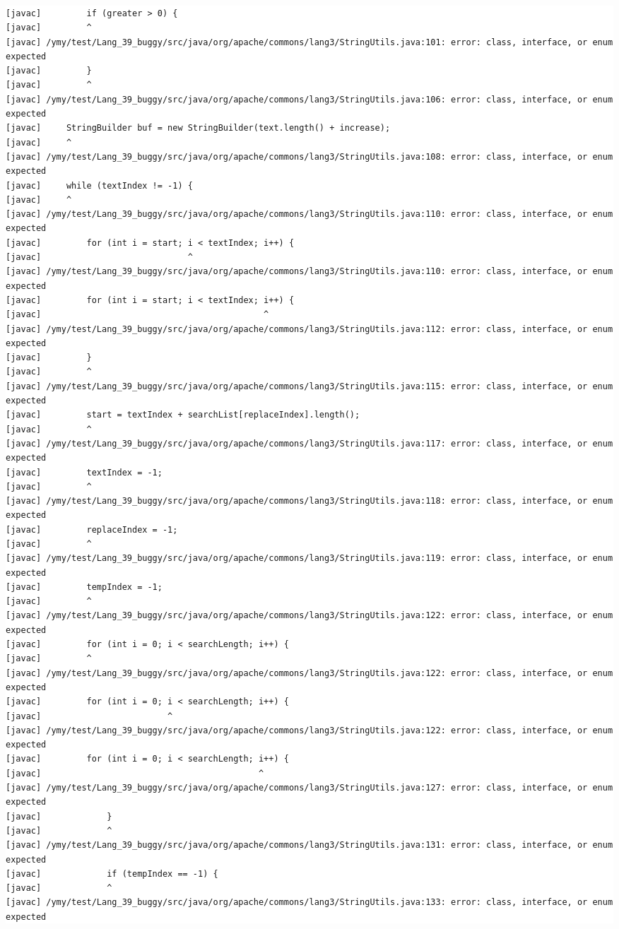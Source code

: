     [javac]         if (greater > 0) {
    [javac]         ^
    [javac] /ymy/test/Lang_39_buggy/src/java/org/apache/commons/lang3/StringUtils.java:101: error: class, interface, or enum expected
    [javac]         }
    [javac]         ^
    [javac] /ymy/test/Lang_39_buggy/src/java/org/apache/commons/lang3/StringUtils.java:106: error: class, interface, or enum expected
    [javac]     StringBuilder buf = new StringBuilder(text.length() + increase);
    [javac]     ^
    [javac] /ymy/test/Lang_39_buggy/src/java/org/apache/commons/lang3/StringUtils.java:108: error: class, interface, or enum expected
    [javac]     while (textIndex != -1) {
    [javac]     ^
    [javac] /ymy/test/Lang_39_buggy/src/java/org/apache/commons/lang3/StringUtils.java:110: error: class, interface, or enum expected
    [javac]         for (int i = start; i < textIndex; i++) {
    [javac]                             ^
    [javac] /ymy/test/Lang_39_buggy/src/java/org/apache/commons/lang3/StringUtils.java:110: error: class, interface, or enum expected
    [javac]         for (int i = start; i < textIndex; i++) {
    [javac]                                            ^
    [javac] /ymy/test/Lang_39_buggy/src/java/org/apache/commons/lang3/StringUtils.java:112: error: class, interface, or enum expected
    [javac]         }
    [javac]         ^
    [javac] /ymy/test/Lang_39_buggy/src/java/org/apache/commons/lang3/StringUtils.java:115: error: class, interface, or enum expected
    [javac]         start = textIndex + searchList[replaceIndex].length();
    [javac]         ^
    [javac] /ymy/test/Lang_39_buggy/src/java/org/apache/commons/lang3/StringUtils.java:117: error: class, interface, or enum expected
    [javac]         textIndex = -1;
    [javac]         ^
    [javac] /ymy/test/Lang_39_buggy/src/java/org/apache/commons/lang3/StringUtils.java:118: error: class, interface, or enum expected
    [javac]         replaceIndex = -1;
    [javac]         ^
    [javac] /ymy/test/Lang_39_buggy/src/java/org/apache/commons/lang3/StringUtils.java:119: error: class, interface, or enum expected
    [javac]         tempIndex = -1;
    [javac]         ^
    [javac] /ymy/test/Lang_39_buggy/src/java/org/apache/commons/lang3/StringUtils.java:122: error: class, interface, or enum expected
    [javac]         for (int i = 0; i < searchLength; i++) {
    [javac]         ^
    [javac] /ymy/test/Lang_39_buggy/src/java/org/apache/commons/lang3/StringUtils.java:122: error: class, interface, or enum expected
    [javac]         for (int i = 0; i < searchLength; i++) {
    [javac]                         ^
    [javac] /ymy/test/Lang_39_buggy/src/java/org/apache/commons/lang3/StringUtils.java:122: error: class, interface, or enum expected
    [javac]         for (int i = 0; i < searchLength; i++) {
    [javac]                                           ^
    [javac] /ymy/test/Lang_39_buggy/src/java/org/apache/commons/lang3/StringUtils.java:127: error: class, interface, or enum expected
    [javac]             }
    [javac]             ^
    [javac] /ymy/test/Lang_39_buggy/src/java/org/apache/commons/lang3/StringUtils.java:131: error: class, interface, or enum expected
    [javac]             if (tempIndex == -1) {
    [javac]             ^
    [javac] /ymy/test/Lang_39_buggy/src/java/org/apache/commons/lang3/StringUtils.java:133: error: class, interface, or enum expected